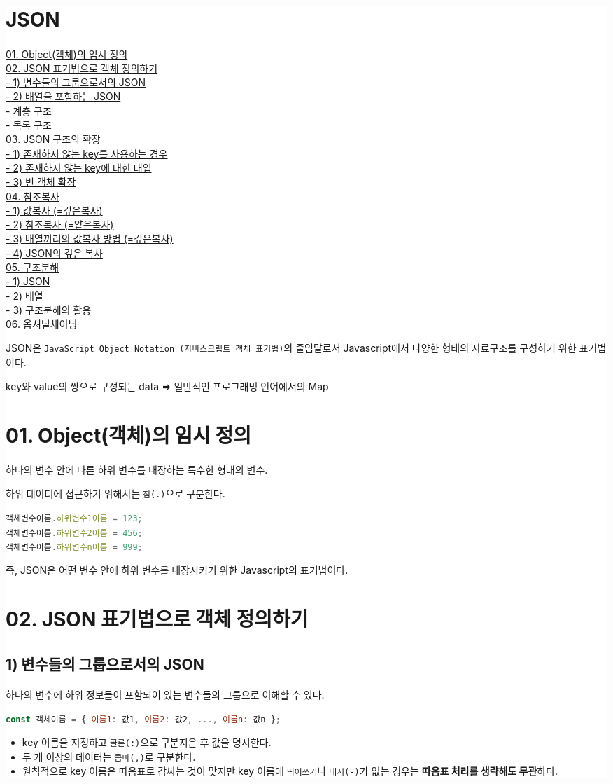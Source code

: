 # JSON
[01. Object(객체)의 임시 정의](#01-object객체의-임시-정의)  
[02. JSON 표기법으로 객체 정의하기](#02-json-표기법으로-객체-정의하기)  
[- 1) 변수들의 그룹으로서의 JSON](#1-변수들의-그룹으로서의-json)  
[- 2) 배열을 포함하는 JSON](#2-배열을-포함하는-json)  
[- 계층 구조](#계층-구조)  
[- 목록 구조](#목록-구조)  
[03. JSON 구조의 확장](#03-json-구조의-확장)  
[- 1) 존재하지 않는 key를 사용하는 경우](#1-존재하지-않는-key를-사용하는-경우)  
[- 2) 존재하지 않는 key에 대한 대입](#2-존재하지-않는-key에-대한-대입)  
[- 3) 빈 객체 확장](#3-빈-객체-확장하기)  
[04. 참조복사](#04-참조복사)  
[- 1) 값복사 (=깊은복사)](#1-값복사-깊은복사)  
[- 2) 참조복사 (=얕은복사)](#2-참조복사-얕은복사)  
[- 3) 배열끼리의 값복사 방법 (=깊은복사)](#3-배열끼리의-값복사-방법-깊은복사)  
[- 4) JSON의 깊은 복사](#4-json의-깊은-복사)  
[05. 구조분해](#05-구조분해)  
[- 1) JSON](#1-json에-대한-구조분해-비구조-할당)  
[- 2) 배열](#2-배열에-대한-비구조-문법)  
[- 3) 구조분해의 활용](#3-구조-분해를-활용하여-필요한-데이터만-추출하기)  
[06. 옵셔널체이닝](#06-옵셔널체이닝)  


JSON은 `JavaScript Object Notation (자바스크립트 객체 표기법)`의 줄임말로서 Javascript에서 다양한 형태의 자료구조를 구성하기 위한 표기법이다.  

key와 value의 쌍으로 구성되는 data ⇒ 일반적인 프로그래밍 언어에서의 Map  

# 01. Object(객체)의 임시 정의

하나의 변수 안에 다른 하위 변수를 내장하는 특수한 형태의 변수.  

하위 데이터에 접근하기 위해서는 `점(.)`으로 구분한다.  

```jsx
객체변수이름.하위변수1이름 = 123;
객체변수이름.하위변수2이름 = 456;
객체변수이름.하위변수n이름 = 999;
```

즉, JSON은 어떤 변수 안에 하위 변수를 내장시키기 위한 Javascript의 표기법이다.  

# 02. JSON 표기법으로 객체 정의하기

## 1) 변수들의 그룹으로서의 JSON

하나의 변수에 하위 정보들이 포함되어 있는 변수들의 그룹으로 이해할 수 있다.  

```jsx
const 객체이름 = { 이름1: 값1, 이름2: 값2, ..., 이름n: 값n };
```

- key 이름을 지정하고 `콜론(:)`으로 구분지은 후 값을 명시한다.
- 두 개 이상의 데이터는 `콤마(,)`로 구분한다.
- 원칙적으로 key 이름은 따옴표로 감싸는 것이 맞지만 key 이름에 `띄어쓰기`나 `대시(-)`가 없는 경우는 **따옴표 처리를 생략해도 무관**하다.
